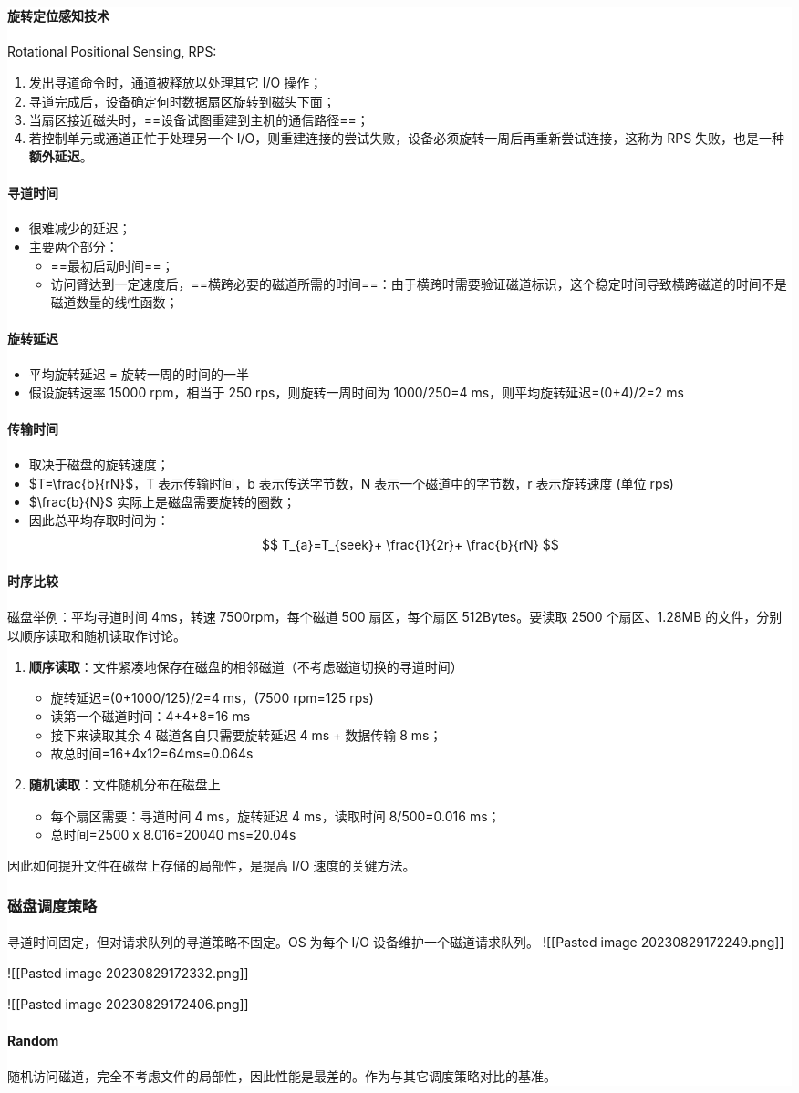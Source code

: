 #### 旋转定位感知技术
Rotational Positional Sensing, RPS:
1. 发出寻道命令时，通道被释放以处理其它 I/O 操作；
2. 寻道完成后，设备确定何时数据扇区旋转到磁头下面；
3. 当扇区接近磁头时，==设备试图重建到主机的通信路径==；
4. 若控制单元或通道正忙于处理另一个 I/O，则重建连接的尝试失败，设备必须旋转一周后再重新尝试连接，这称为 RPS 失败，也是一种**额外延迟**。

#### 寻道时间
- 很难减少的延迟；
- 主要两个部分：
	- ==最初启动时间==；
	- 访问臂达到一定速度后，==横跨必要的磁道所需的时间==：由于横跨时需要验证磁道标识，这个稳定时间导致横跨磁道的时间不是磁道数量的线性函数；

#### 旋转延迟
- 平均旋转延迟 = 旋转一周的时间的一半
- 假设旋转速率 15000 rpm，相当于 250 rps，则旋转一周时间为 1000/250=4 ms，则平均旋转延迟=(0+4)/2=2 ms

#### 传输时间
- 取决于磁盘的旋转速度；
- $T=\frac{b}{rN}$，T 表示传输时间，b 表示传送字节数，N 表示一个磁道中的字节数，r 表示旋转速度 (单位 rps)
- $\frac{b}{N}$ 实际上是磁盘需要旋转的圈数；
- 因此总平均存取时间为：
$$
T_{a}=T_{seek}+ \frac{1}{2r}+ \frac{b}{rN}
$$

#### 时序比较
磁盘举例：平均寻道时间 4ms，转速 7500rpm，每个磁道 500 扇区，每个扇区 512Bytes。要读取 2500 个扇区、1.28MB 的文件，分别以顺序读取和随机读取作讨论。

1. **顺序读取**：文件紧凑地保存在磁盘的相邻磁道（不考虑磁道切换的寻道时间）
	- 旋转延迟=(0+1000/125)/2=4 ms，(7500 rpm=125 rps)
	- 读第一个磁道时间：4+4+8=16 ms
	- 接下来读取其余 4 磁道各自只需要旋转延迟 4 ms + 数据传输 8 ms；
	- 故总时间=16+4x12=64ms=0.064s

2. **随机读取**：文件随机分布在磁盘上
	- 每个扇区需要：寻道时间 4 ms，旋转延迟 4 ms，读取时间 8/500=0.016 ms；
	- 总时间=2500 x 8.016=20040 ms=20.04s

因此如何提升文件在磁盘上存储的局部性，是提高 I/O 速度的关键方法。

### 磁盘调度策略
寻道时间固定，但对请求队列的寻道策略不固定。OS 为每个 I/O 设备维护一个磁道请求队列。
![[Pasted image 20230829172249.png]]

![[Pasted image 20230829172332.png]]

![[Pasted image 20230829172406.png]]
#### Random
随机访问磁道，完全不考虑文件的局部性，因此性能是最差的。作为与其它调度策略对比的基准。
